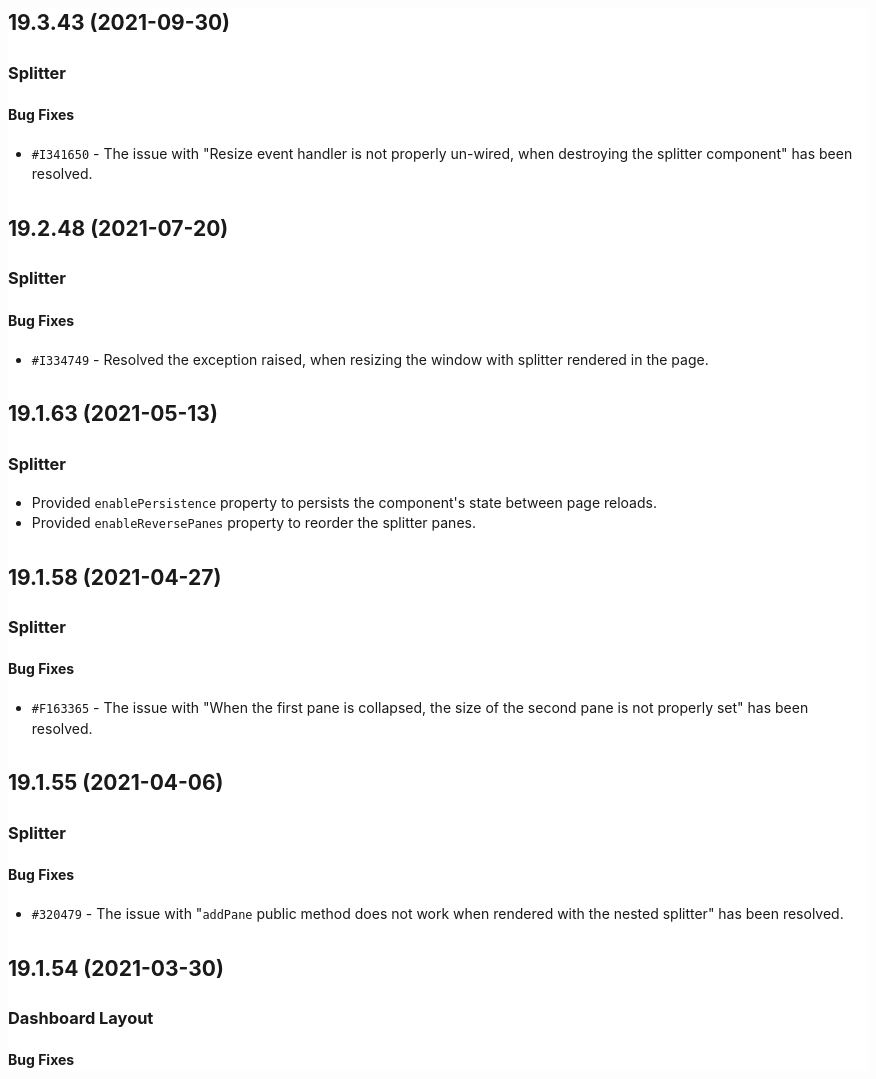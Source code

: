 ## 19.3.43 (2021-09-30)

### Splitter

#### Bug Fixes

- `#I341650` - The issue with "Resize event handler is not properly un-wired, when destroying the splitter component" has been resolved.

## 19.2.48 (2021-07-20)

### Splitter

#### Bug Fixes

- `#I334749` - Resolved the exception raised, when resizing the window with splitter rendered in the page.

## 19.1.63 (2021-05-13)

### Splitter

- Provided `enablePersistence` property to persists the component's state between page reloads.
- Provided `enableReversePanes` property to reorder the splitter panes.

## 19.1.58 (2021-04-27)

### Splitter

#### Bug Fixes

- `#F163365` - The issue with "When the first pane is collapsed, the size of the second pane is not properly set" has been resolved.

## 19.1.55 (2021-04-06)

### Splitter

#### Bug Fixes

- `#320479` - The issue with "`addPane` public method does not work when rendered with the nested splitter" has been resolved.

## 19.1.54 (2021-03-30)

### Dashboard Layout

#### Bug Fixes

